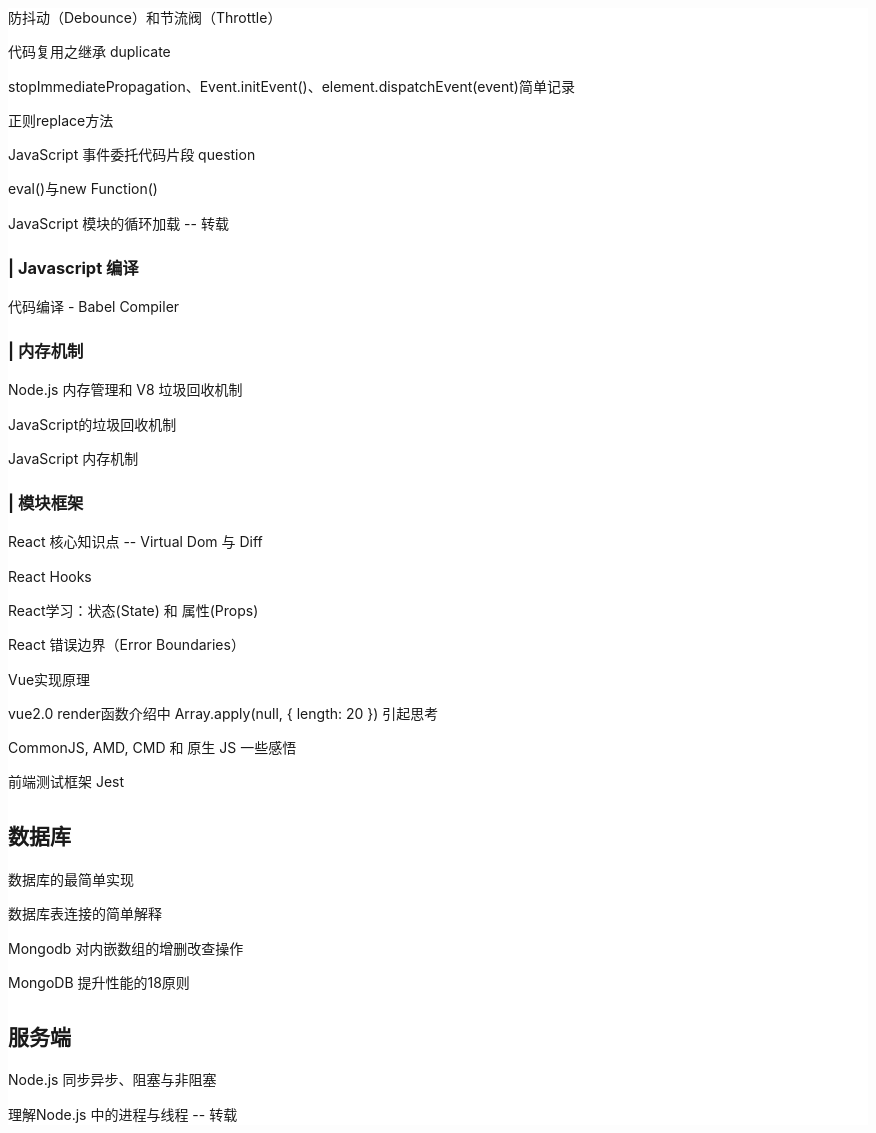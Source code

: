 防抖动（Debounce）和节流阀（Throttle）

代码复用之继承 duplicate

stopImmediatePropagation、Event.initEvent()、element.dispatchEvent(event)简单记录

正则replace方法

JavaScript 事件委托代码片段 question

eval()与new Function()

JavaScript 模块的循环加载 -- 转载

### | Javascript 编译

代码编译 - Babel Compiler

### | 内存机制

Node.js 内存管理和 V8 垃圾回收机制

JavaScript的垃圾回收机制

JavaScript 内存机制

### | 模块框架

React 核心知识点 -- Virtual Dom 与 Diff

React Hooks

React学习：状态(State) 和 属性(Props)

React 错误边界（Error Boundaries）

Vue实现原理

vue2.0 render函数介绍中 Array.apply(null, { length: 20 }) 引起思考

CommonJS, AMD, CMD 和 原生 JS 一些感悟

前端测试框架 Jest

数据库
---

数据库的最简单实现

数据库表连接的简单解释

Mongodb 对内嵌数组的增删改查操作

MongoDB 提升性能的18原则

服务端
---

Node.js 同步异步、阻塞与非阻塞

理解Node.js 中的进程与线程 -- 转载
